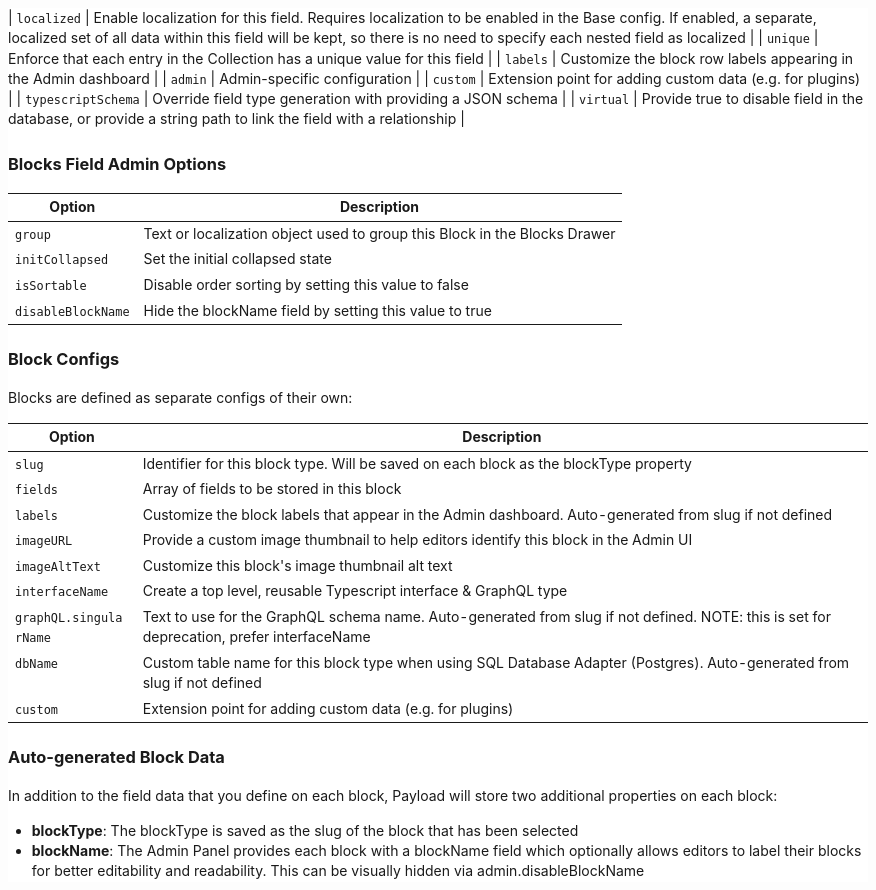 | `localized`        | Enable localization for this field. Requires localization to be enabled in the Base config. If enabled, a separate, localized set of all data within this field will be kept, so there is no need to specify each nested field as localized |
| `unique`           | Enforce that each entry in the Collection has a unique value for this field                                                                                                                                                                 |
| `labels`           | Customize the block row labels appearing in the Admin dashboard                                                                                                                                                                             |
| `admin`            | Admin-specific configuration                                                                                                                                                                                                                |
| `custom`           | Extension point for adding custom data (e.g. for plugins)                                                                                                                                                                                   |
| `typescriptSchema` | Override field type generation with providing a JSON schema                                                                                                                                                                                 |
| `virtual`          | Provide true to disable field in the database, or provide a string path to link the field with a relationship                                                                                                                               |

### Blocks Field Admin Options

| Option             | Description                                                               |
| ------------------ | ------------------------------------------------------------------------- |
| `group`            | Text or localization object used to group this Block in the Blocks Drawer |
| `initCollapsed`    | Set the initial collapsed state                                           |
| `isSortable`       | Disable order sorting by setting this value to false                      |
| `disableBlockName` | Hide the blockName field by setting this value to true                    |

### Block Configs

Blocks are defined as separate configs of their own:

| Option                 | Description                                                                                                                               |
| ---------------------- | ----------------------------------------------------------------------------------------------------------------------------------------- |
| `slug`                 | Identifier for this block type. Will be saved on each block as the blockType property                                                     |
| `fields`               | Array of fields to be stored in this block                                                                                                |
| `labels`               | Customize the block labels that appear in the Admin dashboard. Auto-generated from slug if not defined                                    |
| `imageURL`             | Provide a custom image thumbnail to help editors identify this block in the Admin UI                                                      |
| `imageAltText`         | Customize this block's image thumbnail alt text                                                                                           |
| `interfaceName`        | Create a top level, reusable Typescript interface & GraphQL type                                                                          |
| `graphQL.singularName` | Text to use for the GraphQL schema name. Auto-generated from slug if not defined. NOTE: this is set for deprecation, prefer interfaceName |
| `dbName`               | Custom table name for this block type when using SQL Database Adapter (Postgres). Auto-generated from slug if not defined                 |
| `custom`               | Extension point for adding custom data (e.g. for plugins)                                                                                 |

### Auto-generated Block Data

In addition to the field data that you define on each block, Payload will store two additional properties on each block:

- **blockType**: The blockType is saved as the slug of the block that has been selected
- **blockName**: The Admin Panel provides each block with a blockName field which optionally allows editors to label their blocks for better editability and readability. This can be visually hidden via admin.disableBlockName
